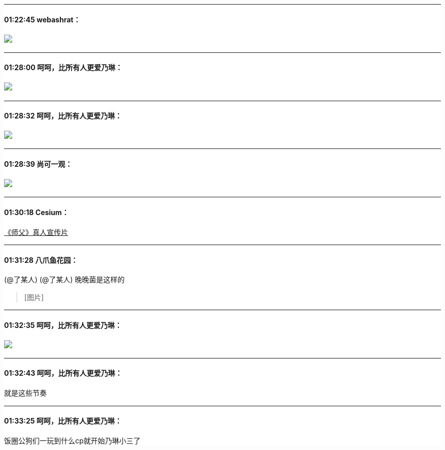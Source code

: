*****

#### 01:22:45  webashrat：

![](http://gchat.qpic.cn/gchatpic_new/2625239949/614391357-2650720435-1DEE9413868E46B89FBB5E8FC22FCA5D/0?term=2")

*****

#### 01:28:00  呵呵，比所有人更爱乃琳：

![](http://gchat.qpic.cn/gchatpic_new/1849565152/614391357-2170829135-0862EAB50143853476D817AD77B022D3/0?term=2")

*****

#### 01:28:32  呵呵，比所有人更爱乃琳：

![](http://gchat.qpic.cn/gchatpic_new/1849565152/614391357-2174693909-3D9CA9AD4F83CEA892E3B395A13853E1/0?term=2")

*****

#### 01:28:39  尚可一观：

![](http://gchat.qpic.cn/gchatpic_new/2945691171/614391357-2148977212-7EB5EC0C71808E31AE43C2100F958A03/0?term=2")

*****

#### 01:30:18  Cesium：

 [《师父》真人宣传片](https://b23.tv/vp5qSTR?share_medium=android&share_source=qq&bbid=XX3D8533A017010D7D167C7DE1281EC7359E5&ts=1643995813096)

*****

#### 01:31:28  八爪鱼花园：

(@了某人)  (@了某人)  晚晚菌是这样的<blockquote>[图片]</blockquote>
 

*****

#### 01:32:35  呵呵，比所有人更爱乃琳：

![](http://gchat.qpic.cn/gchatpic_new/1849565152/614391357-2156970503-693F21736FC6413723282A19A08F0A31/0?term=2")

*****

#### 01:32:43  呵呵，比所有人更爱乃琳：

就是这些节奏

*****

#### 01:33:25  呵呵，比所有人更爱乃琳：

饭圈公狗们一玩到什么cp就开始乃琳小三了
